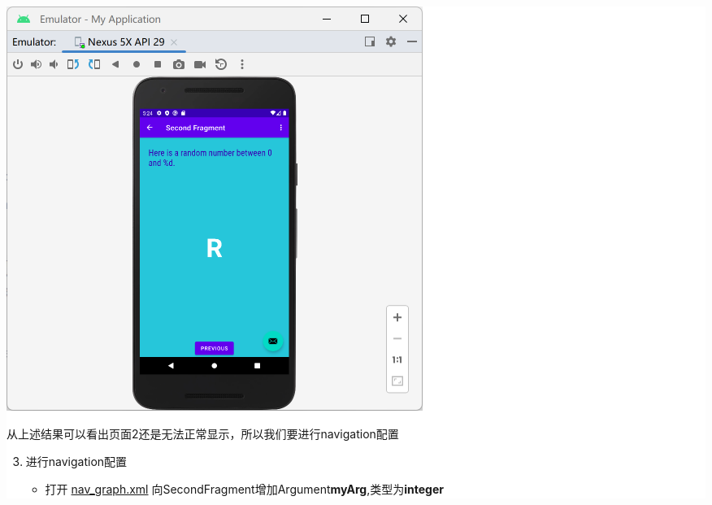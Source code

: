 <img src="./img/image-20230419132414091.png" alt="image-20230419132414091" style="zoom:50%;" />

​		从上述结果可以看出页面2还是无法正常显示，所以我们要进行navigation配置

3. 进行navigation配置

   + 打开 [nav_graph.xml](..\..\..\MyApplication1\app\src\main\res\navigation\nav_graph.xml) 向SecondFragment增加Argument**myArg**,类型为**integer**
